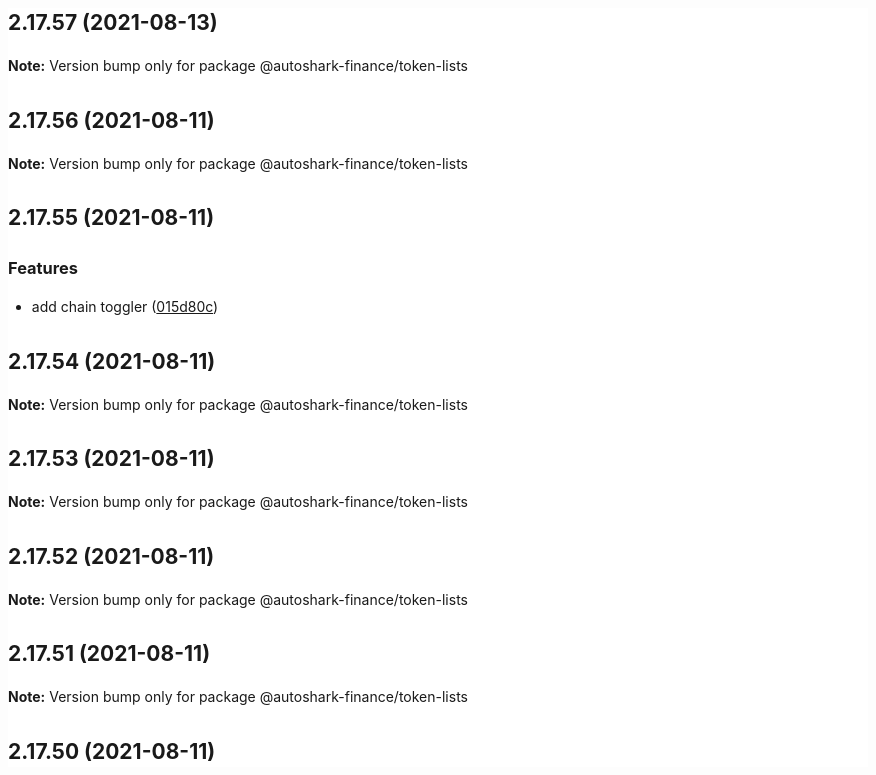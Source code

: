 


## 2.17.57 (2021-08-13)

**Note:** Version bump only for package @autoshark-finance/token-lists





## 2.17.56 (2021-08-11)

**Note:** Version bump only for package @autoshark-finance/token-lists





## 2.17.55 (2021-08-11)


### Features

* add chain toggler ([015d80c](https://github.com/autoshark-finance/pancake-toolkit/commit/015d80ccb2be0df53687bb5bc19aee31a54cf5a5))





## 2.17.54 (2021-08-11)

**Note:** Version bump only for package @autoshark-finance/token-lists





## 2.17.53 (2021-08-11)

**Note:** Version bump only for package @autoshark-finance/token-lists





## 2.17.52 (2021-08-11)

**Note:** Version bump only for package @autoshark-finance/token-lists





## 2.17.51 (2021-08-11)

**Note:** Version bump only for package @autoshark-finance/token-lists





## 2.17.50 (2021-08-11)
